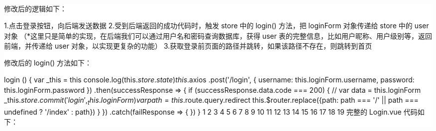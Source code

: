 修改后的逻辑如下：

1.点击登录按钮，向后端发送数据 2.受到后端返回的成功代码时，触发 store 中的 login() 方法，把 loginForm 对象传递给 store 中的 user 对象
（\*这里只是简单的实现，在后端我们可以通过用户名和密码查询数据库，获得 user 表的完整信息，比如用户昵称、用户级别等，返回前端，并传递给 user 对象，以实现更复杂的功能） 3.获取登录前页面的路径并跳转，如果该路径不存在，则跳转到首页

修改后的 login() 方法如下：

login () {
var \_this = this
console.log(this.$store.state)
  this.$axios
.post('/login', {
username: this.loginForm.username,
password: this.loginForm.password
})
.then(successResponse => {
if (successResponse.data.code === 200) {
// var data = this.loginForm
\_this.$store.commit('login', _this.loginForm)
        var path = this.$route.query.redirect
this.$router.replace({path: path === '/' || path === undefined ? '/index' : path})
}
})
.catch(failResponse => {
})
}
1
2
3
4
5
6
7
8
9
10
11
12
13
14
15
16
17
18
19
完整的 Login.vue 代码如下：

<template>
  <body id="poster">
    <el-form class="login-container" label-position="left"
             label-width="0px">
      <h3 class="login_title">系统登录</h3>
      <el-form-item>
        <el-input type="text" v-model="loginForm.username"
                  auto-complete="off" placeholder="账号"></el-input>
      </el-form-item>
      <el-form-item>
        <el-input type="password" v-model="loginForm.password"
                  auto-complete="off" placeholder="密码"></el-input>
      </el-form-item>
      <el-form-item style="width: 100%">
        <el-button type="primary" style="width: 100%;background: #505458;border: none" v-on:click="login">登录</el-button>
      </el-form-item>